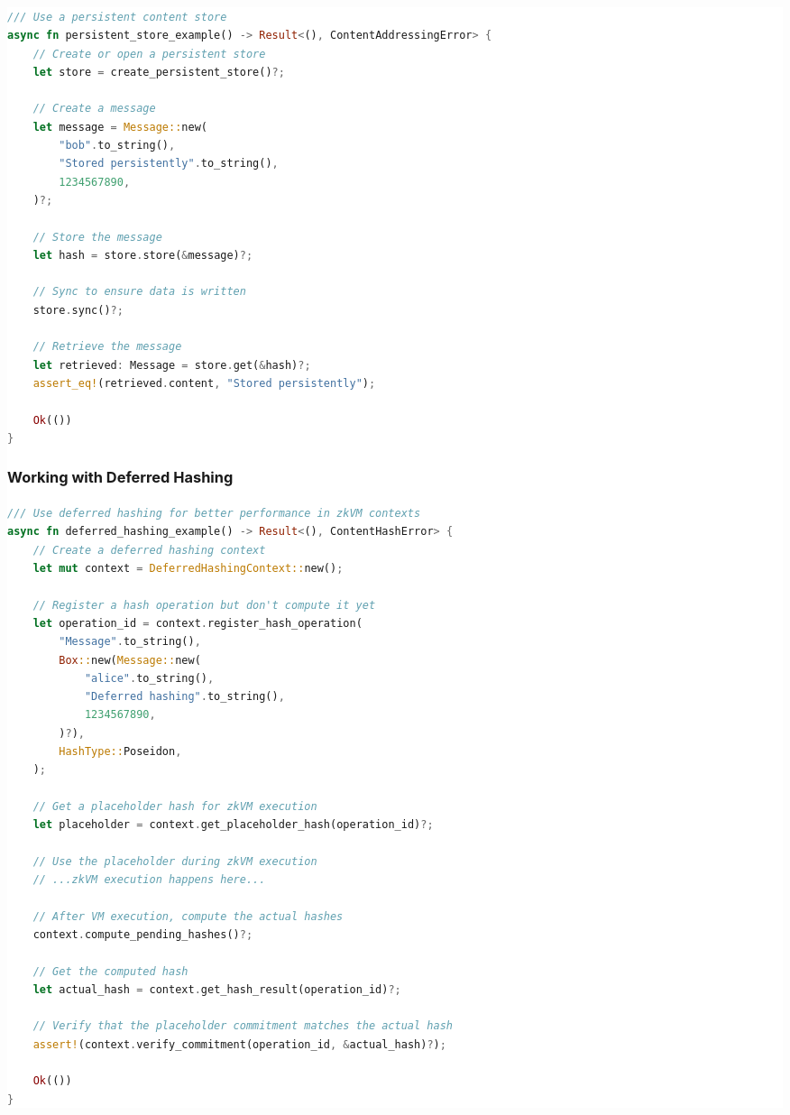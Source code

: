 ```rust
/// Use a persistent content store
async fn persistent_store_example() -> Result<(), ContentAddressingError> {
    // Create or open a persistent store
    let store = create_persistent_store()?;
    
    // Create a message
    let message = Message::new(
        "bob".to_string(),
        "Stored persistently".to_string(),
        1234567890,
    )?;
    
    // Store the message
    let hash = store.store(&message)?;
    
    // Sync to ensure data is written
    store.sync()?;
    
    // Retrieve the message
    let retrieved: Message = store.get(&hash)?;
    assert_eq!(retrieved.content, "Stored persistently");
    
    Ok(())
}
```

### Working with Deferred Hashing

```rust
/// Use deferred hashing for better performance in zkVM contexts
async fn deferred_hashing_example() -> Result<(), ContentHashError> {
    // Create a deferred hashing context
    let mut context = DeferredHashingContext::new();
    
    // Register a hash operation but don't compute it yet
    let operation_id = context.register_hash_operation(
        "Message".to_string(),
        Box::new(Message::new(
            "alice".to_string(),
            "Deferred hashing".to_string(),
            1234567890,
        )?),
        HashType::Poseidon,
    );
    
    // Get a placeholder hash for zkVM execution
    let placeholder = context.get_placeholder_hash(operation_id)?;
    
    // Use the placeholder during zkVM execution
    // ...zkVM execution happens here...
    
    // After VM execution, compute the actual hashes
    context.compute_pending_hashes()?;
    
    // Get the computed hash
    let actual_hash = context.get_hash_result(operation_id)?;
    
    // Verify that the placeholder commitment matches the actual hash
    assert!(context.verify_commitment(operation_id, &actual_hash)?);
    
    Ok(())
}
```
